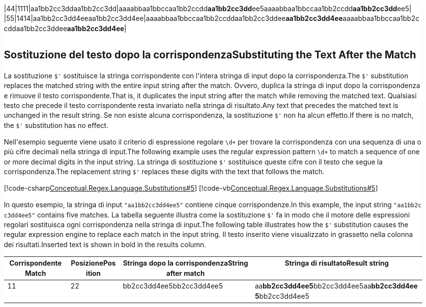 |<span data-ttu-id="8f930-239">4</span><span class="sxs-lookup"><span data-stu-id="8f930-239">4</span></span>|<span data-ttu-id="8f930-240">11</span><span class="sxs-lookup"><span data-stu-id="8f930-240">11</span></span>|<span data-ttu-id="8f930-241">aa1bb2cc3dd</span><span class="sxs-lookup"><span data-stu-id="8f930-241">aa1bb2cc3dd</span></span>|<span data-ttu-id="8f930-242">aaaabbaa1bbccaa1bb2ccdd**aa1bb2cc3dd**ee5</span><span class="sxs-lookup"><span data-stu-id="8f930-242">aaaabbaa1bbccaa1bb2ccdd**aa1bb2cc3dd**ee5</span></span>|  
|<span data-ttu-id="8f930-243">5</span><span class="sxs-lookup"><span data-stu-id="8f930-243">5</span></span>|<span data-ttu-id="8f930-244">14</span><span class="sxs-lookup"><span data-stu-id="8f930-244">14</span></span>|<span data-ttu-id="8f930-245">aa1bb2cc3dd4ee</span><span class="sxs-lookup"><span data-stu-id="8f930-245">aa1bb2cc3dd4ee</span></span>|<span data-ttu-id="8f930-246">aaaabbaa1bbccaa1bb2ccddaa1bb2cc3ddee**aa1bb2cc3dd4ee**</span><span class="sxs-lookup"><span data-stu-id="8f930-246">aaaabbaa1bbccaa1bb2ccddaa1bb2cc3ddee**aa1bb2cc3dd4ee**</span></span>|

## <a name="substituting-the-text-after-the-match"></a><span data-ttu-id="8f930-247">Sostituzione del testo dopo la corrispondenza</span><span class="sxs-lookup"><span data-stu-id="8f930-247">Substituting the Text After the Match</span></span>  
 <span data-ttu-id="8f930-248">La sostituzione `$'` sostituisce la stringa corrispondente con l'intera stringa di input dopo la corrispondenza.</span><span class="sxs-lookup"><span data-stu-id="8f930-248">The `$'` substitution replaces the matched string with the entire input string after the match.</span></span> <span data-ttu-id="8f930-249">Ovvero, duplica la stringa di input dopo la corrispondenza e rimuove il testo corrispondente.</span><span class="sxs-lookup"><span data-stu-id="8f930-249">That is, it duplicates the input string after the match while removing the matched text.</span></span> <span data-ttu-id="8f930-250">Qualsiasi testo che precede il testo corrispondente resta invariato nella stringa di risultato.</span><span class="sxs-lookup"><span data-stu-id="8f930-250">Any text that precedes the matched text is unchanged in the result string.</span></span> <span data-ttu-id="8f930-251">Se non esiste alcuna corrispondenza, la sostituzione  `$'` non ha alcun effetto.</span><span class="sxs-lookup"><span data-stu-id="8f930-251">If there is no match, the  `$'` substitution has no effect.</span></span>  
  
 <span data-ttu-id="8f930-252">Nell'esempio seguente viene usato il criterio di espressione regolare `\d+` per trovare la corrispondenza con una sequenza di una o più cifre decimali nella stringa di input.</span><span class="sxs-lookup"><span data-stu-id="8f930-252">The following example uses the regular expression pattern `\d+` to match a sequence of one or more decimal digits in the input string.</span></span> <span data-ttu-id="8f930-253">La stringa di sostituzione `$'` sostituisce queste cifre con il testo che segue la corrispondenza.</span><span class="sxs-lookup"><span data-stu-id="8f930-253">The replacement string `$'` replaces these digits with the text that follows the match.</span></span>  
  
 [!code-csharp[Conceptual.Regex.Language.Substitutions#5](../../../samples/snippets/csharp/VS_Snippets_CLR/conceptual.regex.language.substitutions/cs/after1.cs#5)]
 [!code-vb[Conceptual.Regex.Language.Substitutions#5](../../../samples/snippets/visualbasic/VS_Snippets_CLR/conceptual.regex.language.substitutions/vb/after1.vb#5)]  
  
 <span data-ttu-id="8f930-254">In questo esempio, la stringa di input `"aa1bb2cc3dd4ee5"` contiene cinque corrispondenze.</span><span class="sxs-lookup"><span data-stu-id="8f930-254">In this example, the input string `"aa1bb2cc3dd4ee5"` contains five matches.</span></span> <span data-ttu-id="8f930-255">La tabella seguente illustra come la sostituzione `$'` fa in modo che il motore delle espressioni regolari sostituisca ogni corrispondenza nella stringa di input.</span><span class="sxs-lookup"><span data-stu-id="8f930-255">The following table illustrates how the `$'` substitution causes the regular expression engine to replace each match in the input string.</span></span> <span data-ttu-id="8f930-256">Il testo inserito viene visualizzato in grassetto nella colonna dei risultati.</span><span class="sxs-lookup"><span data-stu-id="8f930-256">Inserted text is shown in bold in the results column.</span></span>  
  
|<span data-ttu-id="8f930-257">Corrispondente</span><span class="sxs-lookup"><span data-stu-id="8f930-257">Match</span></span>|<span data-ttu-id="8f930-258">Posizione</span><span class="sxs-lookup"><span data-stu-id="8f930-258">Position</span></span>|<span data-ttu-id="8f930-259">Stringa dopo la corrispondenza</span><span class="sxs-lookup"><span data-stu-id="8f930-259">String after match</span></span>|<span data-ttu-id="8f930-260">Stringa di risultato</span><span class="sxs-lookup"><span data-stu-id="8f930-260">Result string</span></span>|  
|-----------|--------------|------------------------|-------------------|  
|<span data-ttu-id="8f930-261">1</span><span class="sxs-lookup"><span data-stu-id="8f930-261">1</span></span>|<span data-ttu-id="8f930-262">2</span><span class="sxs-lookup"><span data-stu-id="8f930-262">2</span></span>|<span data-ttu-id="8f930-263">bb2cc3dd4ee5</span><span class="sxs-lookup"><span data-stu-id="8f930-263">bb2cc3dd4ee5</span></span>|<span data-ttu-id="8f930-264">aa**bb2cc3dd4ee5**bb2cc3dd4ee5</span><span class="sxs-lookup"><span data-stu-id="8f930-264">aa**bb2cc3dd4ee5**bb2cc3dd4ee5</span></span>|  